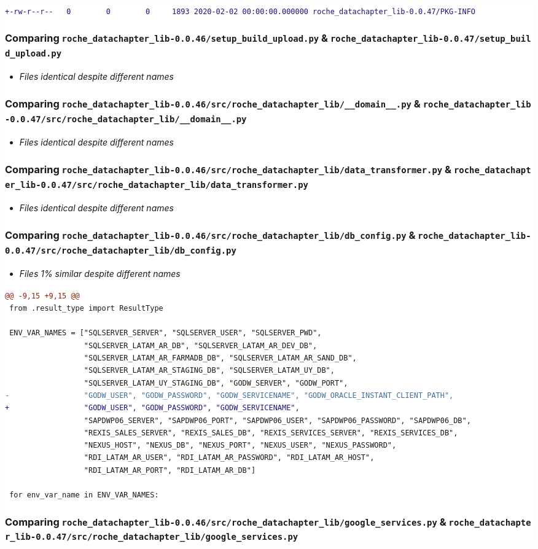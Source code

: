 ```diff
+-rw-r--r--   0        0        0     1893 2020-02-02 00:00:00.000000 roche_datachapter_lib-0.0.47/PKG-INFO
```

### Comparing `roche_datachapter_lib-0.0.46/setup_build_upload.py` & `roche_datachapter_lib-0.0.47/setup_build_upload.py`

 * *Files identical despite different names*

### Comparing `roche_datachapter_lib-0.0.46/src/roche_datachapter_lib/__domain__.py` & `roche_datachapter_lib-0.0.47/src/roche_datachapter_lib/__domain__.py`

 * *Files identical despite different names*

### Comparing `roche_datachapter_lib-0.0.46/src/roche_datachapter_lib/data_transformer.py` & `roche_datachapter_lib-0.0.47/src/roche_datachapter_lib/data_transformer.py`

 * *Files identical despite different names*

### Comparing `roche_datachapter_lib-0.0.46/src/roche_datachapter_lib/db_config.py` & `roche_datachapter_lib-0.0.47/src/roche_datachapter_lib/db_config.py`

 * *Files 1% similar despite different names*

```diff
@@ -9,15 +9,15 @@
 from .result_type import ResultType
 
 ENV_VAR_NAMES = ["SQLSERVER_SERVER", "SQLSERVER_USER", "SQLSERVER_PWD",
                  "SQLSERVER_LATAM_AR_DB", "SQLSERVER_LATAM_AR_DEV_DB",
                  "SQLSERVER_LATAM_AR_FARMADB_DB", "SQLSERVER_LATAM_AR_SAND_DB",
                  "SQLSERVER_LATAM_AR_STAGING_DB", "SQLSERVER_LATAM_UY_DB",
                  "SQLSERVER_LATAM_UY_STAGING_DB", "GODW_SERVER", "GODW_PORT",
-                 "GODW_USER", "GODW_PASSWORD", "GODW_SERVICENAME", "GODW_ORACLE_INSTANT_CLIENT_PATH",
+                 "GODW_USER", "GODW_PASSWORD", "GODW_SERVICENAME",
                  "SAPDWP06_SERVER", "SAPDWP06_PORT", "SAPDWP06_USER", "SAPDWP06_PASSWORD", "SAPDWP06_DB",
                  "REXIS_SALES_SERVER", "REXIS_SALES_DB", "REXIS_SERVICES_SERVER", "REXIS_SERVICES_DB",
                  "NEXUS_HOST", "NEXUS_DB", "NEXUS_PORT", "NEXUS_USER", "NEXUS_PASSWORD",
                  "RDI_LATAM_AR_USER", "RDI_LATAM_AR_PASSWORD", "RDI_LATAM_AR_HOST",
                  "RDI_LATAM_AR_PORT", "RDI_LATAM_AR_DB"]
 
 for env_var_name in ENV_VAR_NAMES:
```

### Comparing `roche_datachapter_lib-0.0.46/src/roche_datachapter_lib/google_services.py` & `roche_datachapter_lib-0.0.47/src/roche_datachapter_lib/google_services.py`
